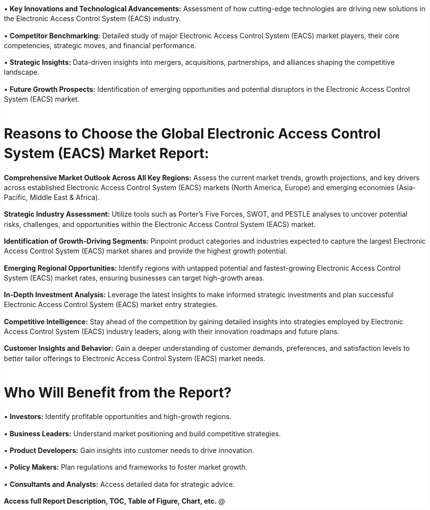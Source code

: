 • <strong>Key Innovations and Technological Advancements:</strong> Assessment of how cutting-edge technologies are driving new solutions in the Electronic Access Control System (EACS) industry.

• <strong>Competitor Benchmarking:</strong> Detailed study of major Electronic Access Control System (EACS) market players, their core competencies, strategic moves, and financial performance.

• <strong>Strategic Insights:</strong> Data-driven insights into mergers, acquisitions, partnerships, and alliances shaping the competitive landscape.

• <strong>Future Growth Prospects:</strong> Identification of emerging opportunities and potential disruptors in the Electronic Access Control System (EACS) market.

# <strong>Reasons to Choose the Global Electronic Access Control System (EACS) Market Report:</strong>

<strong>Comprehensive Market Outlook Across All Key Regions:</strong>
Assess the current market trends, growth projections, and key drivers across established Electronic Access Control System (EACS) markets (North America, Europe) and emerging economies (Asia-Pacific, Middle East & Africa).

<strong>Strategic Industry Assessment:</strong>
Utilize tools such as Porter’s Five Forces, SWOT, and PESTLE analyses to uncover potential risks, challenges, and opportunities within the Electronic Access Control System (EACS) market.

<strong>Identification of Growth-Driving Segments:</strong>
Pinpoint product categories and industries expected to capture the largest Electronic Access Control System (EACS) market shares and provide the highest growth potential.

<strong>Emerging Regional Opportunities:</strong>
Identify regions with untapped potential and fastest-growing Electronic Access Control System (EACS) market rates, ensuring businesses can target high-growth areas.

<strong>In-Depth Investment Analysis:</strong>
Leverage the latest insights to make informed strategic investments and plan successful Electronic Access Control System (EACS) market entry strategies.

<strong>Competitive Intelligence:</strong>
Stay ahead of the competition by gaining detailed insights into strategies employed by Electronic Access Control System (EACS) industry leaders, along with their innovation roadmaps and future plans.

<strong>Customer Insights and Behavior:</strong>
Gain a deeper understanding of customer demands, preferences, and satisfaction levels to better tailor offerings to Electronic Access Control System (EACS) market needs.

# <strong>Who Will Benefit from the Report?</strong>

• <strong>Investors:</strong> Identify profitable opportunities and high-growth regions.

• <strong>Business Leaders:</strong> Understand market positioning and build competitive strategies.

• <strong>Product Developers:</strong> Gain insights into customer needs to drive innovation.

• <strong>Policy Makers:</strong> Plan regulations and frameworks to foster market growth.

• <strong>Consultants and Analysts:</strong> Access detailed data for strategic advice.
</ul>
<strong>Access full Report Description, TOC, Table of Figure, Chart, etc. </strong>@  <a href= style=color:#0000ff;></a></font>
